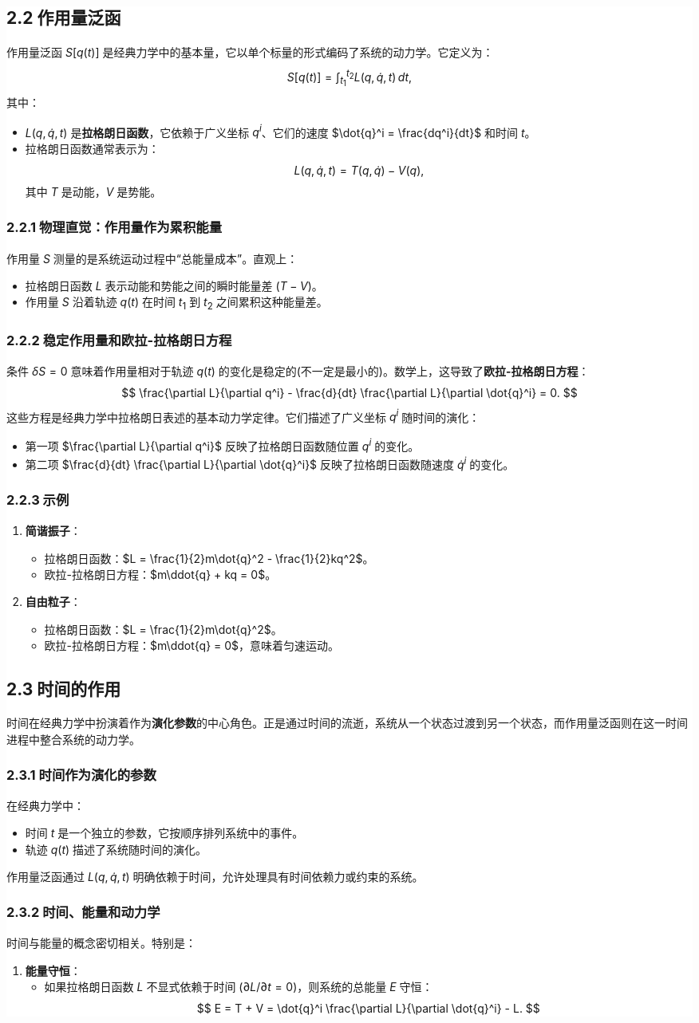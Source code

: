 ## **2.2 作用量泛函**

作用量泛函 $S[q(t)]$ 是经典力学中的基本量，它以单个标量的形式编码了系统的动力学。它定义为：
$$
S[q(t)] = \int_{t_1}^{t_2} L(q, \dot{q}, t) \, dt,
$$
其中：
- $L(q, \dot{q}, t)$ 是**拉格朗日函数**，它依赖于广义坐标 $q^i$、它们的速度 $\dot{q}^i = \frac{dq^i}{dt}$ 和时间 $t$。
- 拉格朗日函数通常表示为：
  $$
  L(q, \dot{q}, t) = T(q, \dot{q}) - V(q),
  $$
  其中 $T$ 是动能，$V$ 是势能。

### **2.2.1 物理直觉：作用量作为累积能量**
作用量 $S$ 测量的是系统运动过程中“总能量成本”。直观上：
- 拉格朗日函数 $L$ 表示动能和势能之间的瞬时能量差 ($T - V$)。
- 作用量 $S$ 沿着轨迹 $q(t)$ 在时间 $t_1$ 到 $t_2$ 之间累积这种能量差。

### **2.2.2 稳定作用量和欧拉-拉格朗日方程**
条件 $\delta S = 0$ 意味着作用量相对于轨迹 $q(t)$ 的变化是稳定的(不一定是最小的)。数学上，这导致了**欧拉-拉格朗日方程**：
$$
\frac{\partial L}{\partial q^i} - \frac{d}{dt} \frac{\partial L}{\partial \dot{q}^i} = 0.
$$
这些方程是经典力学中拉格朗日表述的基本动力学定律。它们描述了广义坐标 $q^i$ 随时间的演化：
- 第一项 $\frac{\partial L}{\partial q^i}$ 反映了拉格朗日函数随位置 $q^i$ 的变化。
- 第二项 $\frac{d}{dt} \frac{\partial L}{\partial \dot{q}^i}$ 反映了拉格朗日函数随速度 $\dot{q}^i$ 的变化。

### **2.2.3 示例**
1. **简谐振子**：
   - 拉格朗日函数：$L = \frac{1}{2}m\dot{q}^2 - \frac{1}{2}kq^2$。
   - 欧拉-拉格朗日方程：$m\ddot{q} + kq = 0$。

2. **自由粒子**：
   - 拉格朗日函数：$L = \frac{1}{2}m\dot{q}^2$。
   - 欧拉-拉格朗日方程：$m\ddot{q} = 0$，意味着匀速运动。

## **2.3 时间的作用**

时间在经典力学中扮演着作为**演化参数**的中心角色。正是通过时间的流逝，系统从一个状态过渡到另一个状态，而作用量泛函则在这一时间进程中整合系统的动力学。

### **2.3.1 时间作为演化的参数**
在经典力学中：
- 时间 $t$ 是一个独立的参数，它按顺序排列系统中的事件。
- 轨迹 $q(t)$ 描述了系统随时间的演化。

作用量泛函通过 $L(q, \dot{q}, t)$ 明确依赖于时间，允许处理具有时间依赖力或约束的系统。

### **2.3.2 时间、能量和动力学**
时间与能量的概念密切相关。特别是：
1. **能量守恒**：
   - 如果拉格朗日函数 $L$ 不显式依赖于时间 ($\partial L/\partial t = 0$)，则系统的总能量 $E$ 守恒：
     $$
     E = T + V = \dot{q}^i \frac{\partial L}{\partial \dot{q}^i} - L.
     $$
   